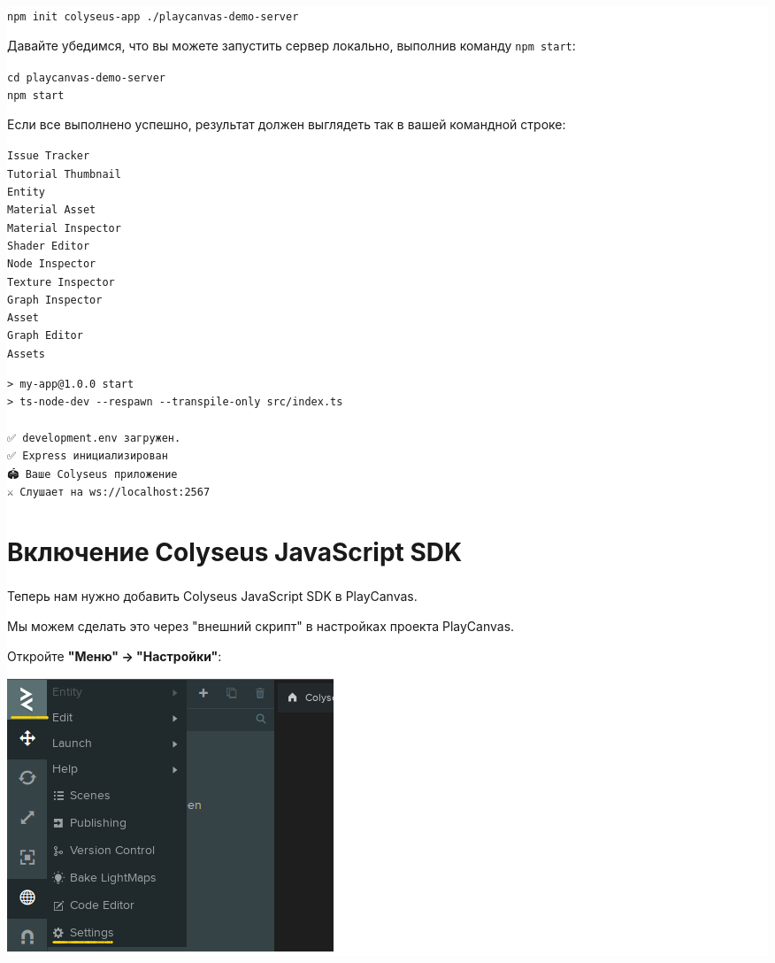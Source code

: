 ```
npm init colyseus-app ./playcanvas-demo-server
```

Давайте убедимся, что вы можете запустить сервер локально, выполнив команду `npm start`:

```
cd playcanvas-demo-server
npm start
```

Если все выполнено успешно, результат должен выглядеть так в вашей командной строке:

```
Issue Tracker
Tutorial Thumbnail
Entity
Material Asset
Material Inspector
Shader Editor
Node Inspector
Texture Inspector
Graph Inspector
Asset
Graph Editor
Assets
```

```
> my-app@1.0.0 start
> ts-node-dev --respawn --transpile-only src/index.ts

✅ development.env загружен.
✅ Express инициализирован
🏟 Ваше Colyseus приложение
⚔️ Слушает на ws://localhost:2567
```

# Включение Colyseus JavaScript SDK

Теперь нам нужно добавить Colyseus JavaScript SDK в PlayCanvas.

Мы можем сделать это через "внешний скрипт" в настройках проекта PlayCanvas.

Откройте **"Меню" → "Настройки"**:

![settings](/images/tutorials/multiplayer-colyseus/settings.png)
